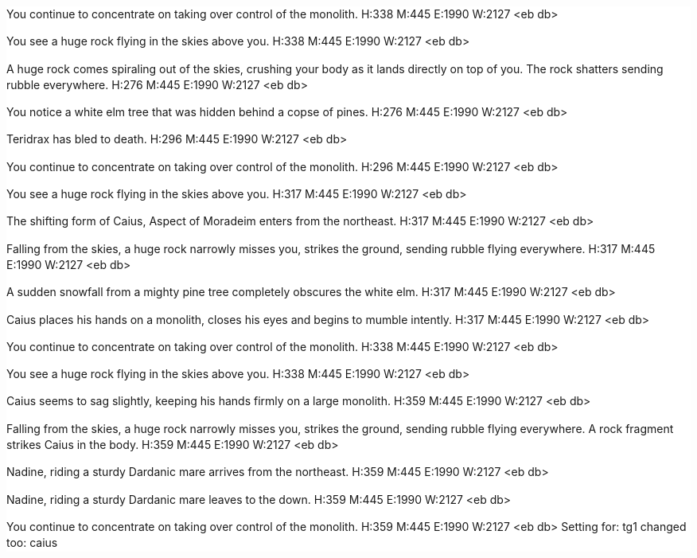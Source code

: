 
You continue to concentrate on taking over control of the monolith.
H:338 M:445 E:1990 W:2127 &lt;eb db&gt; 

You see a huge rock flying in the skies above you.
H:338 M:445 E:1990 W:2127 &lt;eb db&gt; 

A huge rock comes spiraling out of the skies, crushing your body as it lands 
directly on top of you. The rock shatters sending rubble everywhere.
H:276 M:445 E:1990 W:2127 &lt;eb db&gt; 

You notice a white elm tree that was hidden behind a copse of pines.
H:276 M:445 E:1990 W:2127 &lt;eb db&gt; 

Teridrax has bled to death.
H:296 M:445 E:1990 W:2127 &lt;eb db&gt; 

You continue to concentrate on taking over control of the monolith.
H:296 M:445 E:1990 W:2127 &lt;eb db&gt; 

You see a huge rock flying in the skies above you.
H:317 M:445 E:1990 W:2127 &lt;eb db&gt; 

The shifting form of Caius, Aspect of Moradeim enters from the northeast.
H:317 M:445 E:1990 W:2127 &lt;eb db&gt; 

Falling from the skies, a huge rock narrowly misses you, strikes the ground, 
sending rubble flying everywhere.
H:317 M:445 E:1990 W:2127 &lt;eb db&gt; 

A sudden snowfall from a mighty pine tree completely obscures the white elm.
H:317 M:445 E:1990 W:2127 &lt;eb db&gt; 

Caius places his hands on a monolith, closes his eyes and begins to mumble 
intently.
H:317 M:445 E:1990 W:2127 &lt;eb db&gt; 

You continue to concentrate on taking over control of the monolith.
H:338 M:445 E:1990 W:2127 &lt;eb db&gt; 

You see a huge rock flying in the skies above you.
H:338 M:445 E:1990 W:2127 &lt;eb db&gt; 

Caius seems to sag slightly, keeping his hands firmly on a large monolith.
H:359 M:445 E:1990 W:2127 &lt;eb db&gt; 

Falling from the skies, a huge rock narrowly misses you, strikes the ground, 
sending rubble flying everywhere.
A rock fragment strikes Caius in the body.
H:359 M:445 E:1990 W:2127 &lt;eb db&gt; 

Nadine, riding a sturdy Dardanic mare arrives from the northeast.
H:359 M:445 E:1990 W:2127 &lt;eb db&gt; 

Nadine, riding a sturdy Dardanic mare leaves to the down.
H:359 M:445 E:1990 W:2127 &lt;eb db&gt; 

You continue to concentrate on taking over control of the monolith.
H:359 M:445 E:1990 W:2127 &lt;eb db&gt; 
Setting for: tg1 changed too: caius
